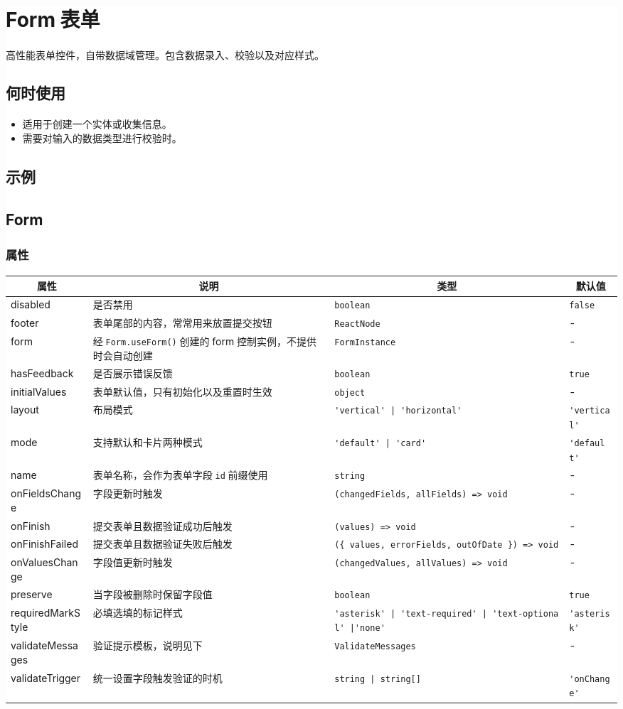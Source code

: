 # Form 表单

高性能表单控件，自带数据域管理。包含数据录入、校验以及对应样式。

## 何时使用

- 适用于创建一个实体或收集信息。
- 需要对输入的数据类型进行校验时。

## 示例

<code src="./demos/demo1.tsx"></code>

<code src="./demos/demo3.tsx"></code>

<code src="./demos/demo5.tsx"></code>

<code src="./demos/demo2.tsx"></code>

<code src="./demos/demo6.tsx" debug></code>

## Form

### 属性

| 属性 | 说明 | 类型 | 默认值 |
| --- | --- | --- | --- |
| disabled | 是否禁用 | `boolean` | `false` |
| footer | 表单尾部的内容，常常用来放置提交按钮 | `ReactNode` | - |
| form | 经 `Form.useForm()` 创建的 form 控制实例，不提供时会自动创建 | `FormInstance` | - |
| hasFeedback | 是否展示错误反馈 | `boolean` | `true` |
| initialValues | 表单默认值，只有初始化以及重置时生效 | `object` | - |
| layout | 布局模式 | `'vertical' \| 'horizontal'` | `'vertical'` |
| mode | 支持默认和卡片两种模式 | `'default' \| 'card'` | `'default'` |
| name | 表单名称，会作为表单字段 `id` 前缀使用 | `string` | - |
| onFieldsChange | 字段更新时触发 | `(changedFields, allFields) => void` | - |
| onFinish | 提交表单且数据验证成功后触发 | `(values) => void` | - |
| onFinishFailed | 提交表单且数据验证失败后触发 | `({ values, errorFields, outOfDate }) => void` | - |
| onValuesChange | 字段值更新时触发 | `(changedValues, allValues) => void` | - |
| preserve | 当字段被删除时保留字段值 | `boolean` | `true` |
| requiredMarkStyle | 必填选填的标记样式 | `'asterisk' \| 'text-required' \| 'text-optional' \|'none'` | `'asterisk'` |
| validateMessages | 验证提示模板，说明见下 | `ValidateMessages` | - |
| validateTrigger | 统一设置字段触发验证的时机 | `string \| string[]` | `'onChange'` |
